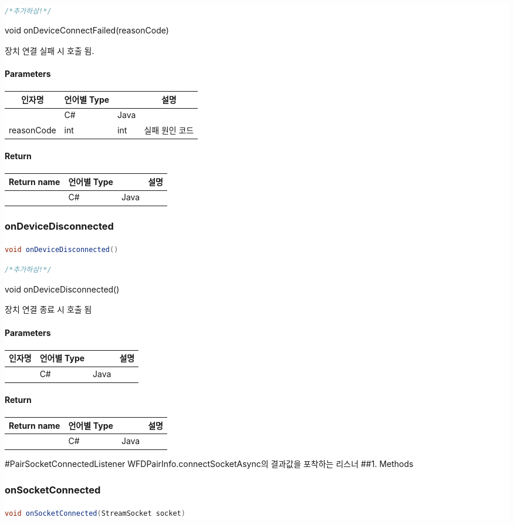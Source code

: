 ```java
/*추가하삼!*/
```
void onDeviceConnectFailed(reasonCode)

장치 연결 실패 시 호출 됨.

#### Parameters

  인자명   |          언어별 Type       ||  설명   |   
--------- | ---------- | --------------|---------|
          |  C#        |    Java        |          
reasonCode|int|int| 실패 원인 코드 |


#### Return

Return name |          언어별 Type       ||  설명   |   
--------- | ---------- | --------------|---------|
          |  C#        |    Java        |          


### onDeviceDisconnected
```csharp
void onDeviceDisconnected()

```

```java
/*추가하삼!*/
```
void onDeviceDisconnected()

장치 연결 종료 시 호출 됨

#### Parameters

  인자명   |          언어별 Type       ||  설명   |   
--------- | ---------- | --------------|---------|
          |  C#        |    Java        |          



#### Return

Return name |          언어별 Type       ||  설명   |   
--------- | ---------- | --------------|---------|
          |  C#        |    Java        |          



#PairSocketConnectedListener
WFDPairInfo.connectSocketAsync의 결과값을 포착하는 리스너
##1. Methods
### onSocketConnected
```csharp
void onSocketConnected(StreamSocket socket)

```
